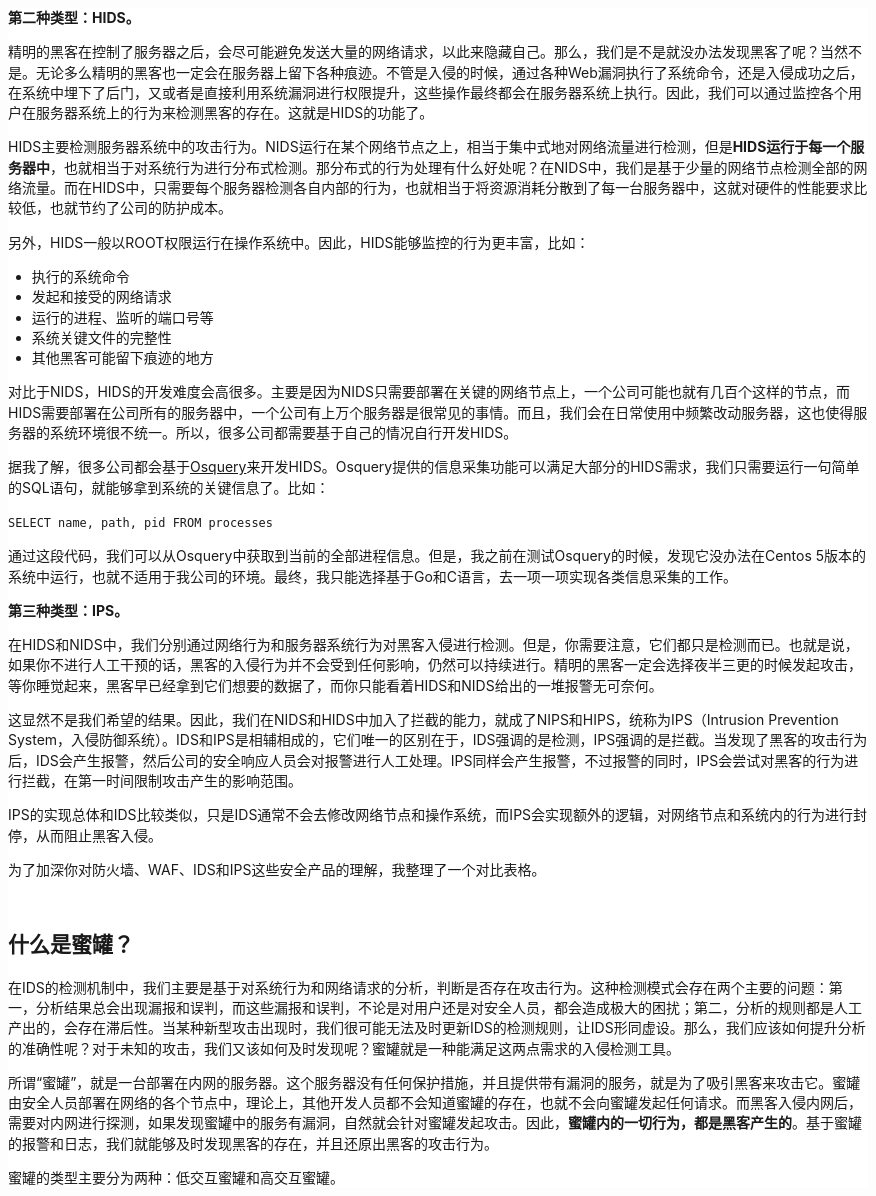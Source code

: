 **第二种类型：HIDS。**

精明的黑客在控制了服务器之后，会尽可能避免发送大量的网络请求，以此来隐藏自己。那么，我们是不是就没办法发现黑客了呢？当然不是。无论多么精明的黑客也一定会在服务器上留下各种痕迹。不管是入侵的时候，通过各种Web漏洞执行了系统命令，还是入侵成功之后，在系统中埋下了后门，又或者是直接利用系统漏洞进行权限提升，这些操作最终都会在服务器系统上执行。因此，我们可以通过监控各个用户在服务器系统上的行为来检测黑客的存在。这就是HIDS的功能了。

HIDS主要检测服务器系统中的攻击行为。NIDS运行在某个网络节点之上，相当于集中式地对网络流量进行检测，但是**HIDS运行于每一个服务器中**，也就相当于对系统行为进行分布式检测。那分布式的行为处理有什么好处呢？在NIDS中，我们是基于少量的网络节点检测全部的网络流量。而在HIDS中，只需要每个服务器检测各自内部的行为，也就相当于将资源消耗分散到了每一台服务器中，这就对硬件的性能要求比较低，也就节约了公司的防护成本。

另外，HIDS一般以ROOT权限运行在操作系统中。因此，HIDS能够监控的行为更丰富，比如：

- 执行的系统命令
- 发起和接受的网络请求
- 运行的进程、监听的端口号等
- 系统关键文件的完整性
- 其他黑客可能留下痕迹的地方

对比于NIDS，HIDS的开发难度会高很多。主要是因为NIDS只需要部署在关键的网络节点上，一个公司可能也就有几百个这样的节点，而HIDS需要部署在公司所有的服务器中，一个公司有上万个服务器是很常见的事情。而且，我们会在日常使用中频繁改动服务器，这也使得服务器的系统环境很不统一。所以，很多公司都需要基于自己的情况自行开发HIDS。

据我了解，很多公司都会基于[Osquery](https://osquery.io)来开发HIDS。Osquery提供的信息采集功能可以满足大部分的HIDS需求，我们只需要运行一句简单的SQL语句，就能够拿到系统的关键信息了。比如：

```
SELECT name, path, pid FROM processes

```

通过这段代码，我们可以从Osquery中获取到当前的全部进程信息。但是，我之前在测试Osquery的时候，发现它没办法在Centos 5版本的系统中运行，也就不适用于我公司的环境。最终，我只能选择基于Go和C语言，去一项一项实现各类信息采集的工作。

**第三种类型：IPS。**

在HIDS和NIDS中，我们分别通过网络行为和服务器系统行为对黑客入侵进行检测。但是，你需要注意，它们都只是检测而已。也就是说，如果你不进行人工干预的话，黑客的入侵行为并不会受到任何影响，仍然可以持续进行。精明的黑客一定会选择夜半三更的时候发起攻击，等你睡觉起来，黑客早已经拿到它们想要的数据了，而你只能看着HIDS和NIDS给出的一堆报警无可奈何。

这显然不是我们希望的结果。因此，我们在NIDS和HIDS中加入了拦截的能力，就成了NIPS和HIPS，统称为IPS（Intrusion Prevention System，入侵防御系统）。IDS和IPS是相辅相成的，它们唯一的区别在于，IDS强调的是检测，IPS强调的是拦截。当发现了黑客的攻击行为后，IDS会产生报警，然后公司的安全响应人员会对报警进行人工处理。IPS同样会产生报警，不过报警的同时，IPS会尝试对黑客的行为进行拦截，在第一时间限制攻击产生的影响范围。

IPS的实现总体和IDS比较类似，只是IDS通常不会去修改网络节点和操作系统，而IPS会实现额外的逻辑，对网络节点和系统内的行为进行封停，从而阻止黑客入侵。

为了加深你对防火墙、WAF、IDS和IPS这些安全产品的理解，我整理了一个对比表格。<br>
<img src="https://static001.geekbang.org/resource/image/e4/43/e4d2293036561175b4ae07f464174443.jpeg" alt="">

## 什么是蜜罐？

在IDS的检测机制中，我们主要是基于对系统行为和网络请求的分析，判断是否存在攻击行为。这种检测模式会存在两个主要的问题：第一，分析结果总会出现漏报和误判，而这些漏报和误判，不论是对用户还是对安全人员，都会造成极大的困扰；第二，分析的规则都是人工产出的，会存在滞后性。当某种新型攻击出现时，我们很可能无法及时更新IDS的检测规则，让IDS形同虚设。那么，我们应该如何提升分析的准确性呢？对于未知的攻击，我们又该如何及时发现呢？蜜罐就是一种能满足这两点需求的入侵检测工具。

所谓“蜜罐”，就是一台部署在内网的服务器。这个服务器没有任何保护措施，并且提供带有漏洞的服务，就是为了吸引黑客来攻击它。蜜罐由安全人员部署在网络的各个节点中，理论上，其他开发人员都不会知道蜜罐的存在，也就不会向蜜罐发起任何请求。而黑客入侵内网后，需要对内网进行探测，如果发现蜜罐中的服务有漏洞，自然就会针对蜜罐发起攻击。因此，**蜜罐内的一切行为，都是黑客产生的**。基于蜜罐的报警和日志，我们就能够及时发现黑客的存在，并且还原出黑客的攻击行为。

蜜罐的类型主要分为两种：低交互蜜罐和高交互蜜罐。
